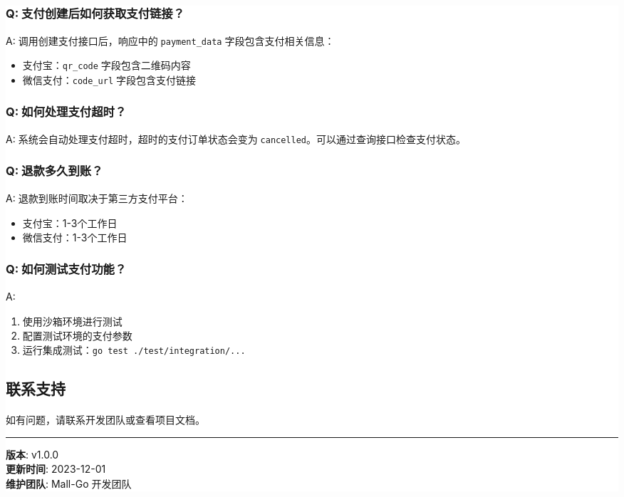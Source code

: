 ### Q: 支付创建后如何获取支付链接？

A: 调用创建支付接口后，响应中的 `payment_data` 字段包含支付相关信息：
- 支付宝：`qr_code` 字段包含二维码内容
- 微信支付：`code_url` 字段包含支付链接

### Q: 如何处理支付超时？

A: 系统会自动处理支付超时，超时的支付订单状态会变为 `cancelled`。可以通过查询接口检查支付状态。

### Q: 退款多久到账？

A: 退款到账时间取决于第三方支付平台：
- 支付宝：1-3个工作日
- 微信支付：1-3个工作日

### Q: 如何测试支付功能？

A: 
1. 使用沙箱环境进行测试
2. 配置测试环境的支付参数
3. 运行集成测试：`go test ./test/integration/...`

## 联系支持

如有问题，请联系开发团队或查看项目文档。

---

**版本**: v1.0.0  
**更新时间**: 2023-12-01  
**维护团队**: Mall-Go 开发团队
